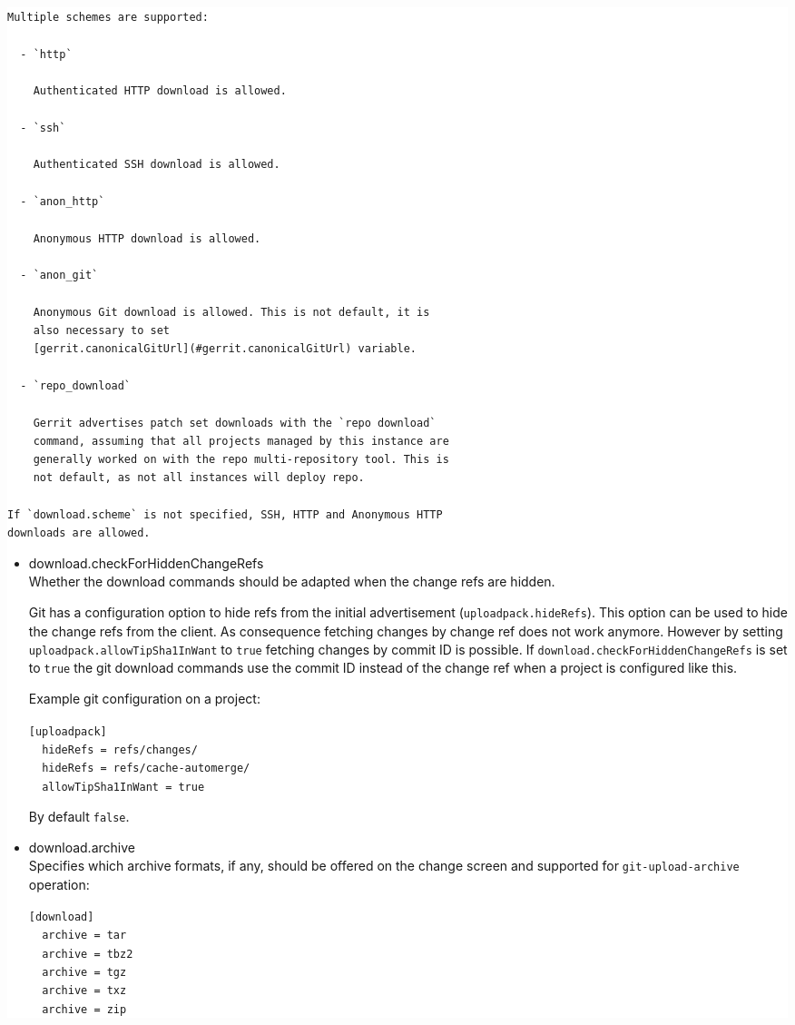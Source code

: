     Multiple schemes are supported:
    
      - `http`
        
        Authenticated HTTP download is allowed.
    
      - `ssh`
        
        Authenticated SSH download is allowed.
    
      - `anon_http`
        
        Anonymous HTTP download is allowed.
    
      - `anon_git`
        
        Anonymous Git download is allowed. This is not default, it is
        also necessary to set
        [gerrit.canonicalGitUrl](#gerrit.canonicalGitUrl) variable.
    
      - `repo_download`
        
        Gerrit advertises patch set downloads with the `repo download`
        command, assuming that all projects managed by this instance are
        generally worked on with the repo multi-repository tool. This is
        not default, as not all instances will deploy repo.
    
    If `download.scheme` is not specified, SSH, HTTP and Anonymous HTTP
    downloads are allowed.

  - download.checkForHiddenChangeRefs  
    Whether the download commands should be adapted when the change refs
    are hidden.
    
    Git has a configuration option to hide refs from the initial
    advertisement (`uploadpack.hideRefs`). This option can be used to
    hide the change refs from the client. As consequence fetching
    changes by change ref does not work anymore. However by setting
    `uploadpack.allowTipSha1InWant` to `true` fetching changes by commit
    ID is possible. If `download.checkForHiddenChangeRefs` is set to
    `true` the git download commands use the commit ID instead of the
    change ref when a project is configured like this.
    
    Example git configuration on a project:
    
        [uploadpack]
          hideRefs = refs/changes/
          hideRefs = refs/cache-automerge/
          allowTipSha1InWant = true
    
    By default `false`.

  - download.archive  
    Specifies which archive formats, if any, should be offered on the
    change screen and supported for `git-upload-archive` operation:
    
        [download]
          archive = tar
          archive = tbz2
          archive = tgz
          archive = txz
          archive = zip

